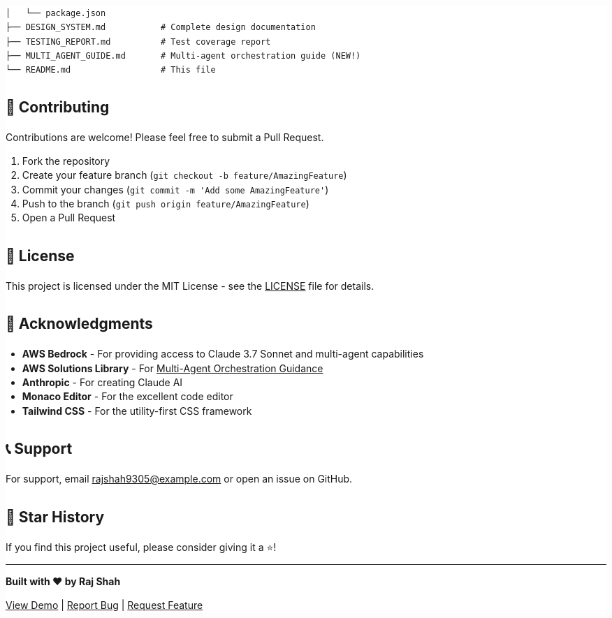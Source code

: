 ```
│   └── package.json
├── DESIGN_SYSTEM.md           # Complete design documentation
├── TESTING_REPORT.md          # Test coverage report
├── MULTI_AGENT_GUIDE.md       # Multi-agent orchestration guide (NEW!)
└── README.md                  # This file
```

## 🤝 Contributing

Contributions are welcome! Please feel free to submit a Pull Request.

1. Fork the repository
2. Create your feature branch (`git checkout -b feature/AmazingFeature`)
3. Commit your changes (`git commit -m 'Add some AmazingFeature'`)
4. Push to the branch (`git push origin feature/AmazingFeature`)
5. Open a Pull Request

## 📝 License

This project is licensed under the MIT License - see the [LICENSE](LICENSE) file for details.

## 🙏 Acknowledgments

- **AWS Bedrock** - For providing access to Claude 3.7 Sonnet and multi-agent capabilities
- **AWS Solutions Library** - For [Multi-Agent Orchestration Guidance](https://github.com/aws-solutions-library-samples/guidance-for-multi-agent-orchestration-on-aws)
- **Anthropic** - For creating Claude AI
- **Monaco Editor** - For the excellent code editor
- **Tailwind CSS** - For the utility-first CSS framework

## 📞 Support

For support, email rajshah9305@example.com or open an issue on GitHub.

## 🌟 Star History

If you find this project useful, please consider giving it a ⭐!

---

**Built with ❤️ by Raj Shah**

[View Demo](http://localhost:3000) | [Report Bug](https://github.com/rajshah9305/codingnexusai/issues) | [Request Feature](https://github.com/rajshah9305/codingnexusai/issues)
